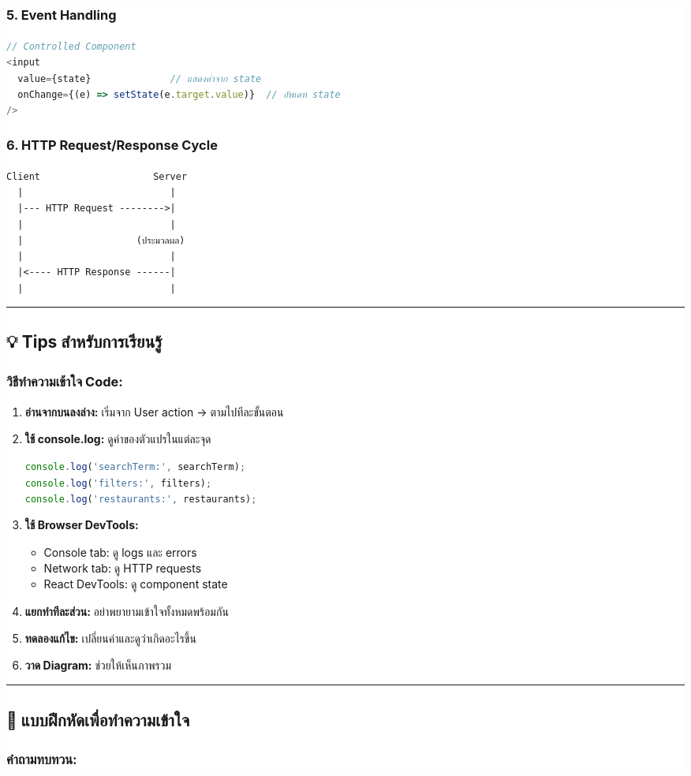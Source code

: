 ### 5. **Event Handling**
```javascript
// Controlled Component
<input 
  value={state}              // แสดงค่าจาก state
  onChange={(e) => setState(e.target.value)}  // อัพเดท state
/>
```

### 6. **HTTP Request/Response Cycle**
```
Client                    Server
  |                          |
  |--- HTTP Request -------->|
  |                          |
  |                    (ประมวลผล)
  |                          |
  |<---- HTTP Response ------|
  |                          |
```

---

## 💡 Tips สำหรับการเรียนรู้

### **วิธีทำความเข้าใจ Code:**

1. **อ่านจากบนลงล่าง:** เริ่มจาก User action → ตามไปทีละขั้นตอน

2. **ใช้ console.log:** ดูค่าของตัวแปรในแต่ละจุด
   ```javascript
   console.log('searchTerm:', searchTerm);
   console.log('filters:', filters);
   console.log('restaurants:', restaurants);
   ```

3. **ใช้ Browser DevTools:**
   - Console tab: ดู logs และ errors
   - Network tab: ดู HTTP requests
   - React DevTools: ดู component state

4. **แยกทำทีละส่วน:** อย่าพยายามเข้าใจทั้งหมดพร้อมกัน

5. **ทดลองแก้ไข:** เปลี่ยนค่าและดูว่าเกิดอะไรขึ้น

6. **วาด Diagram:** ช่วยให้เห็นภาพรวม

---

## 🎯 แบบฝึกหัดเพื่อทำความเข้าใจ

### **คำถามทบทวน:**
